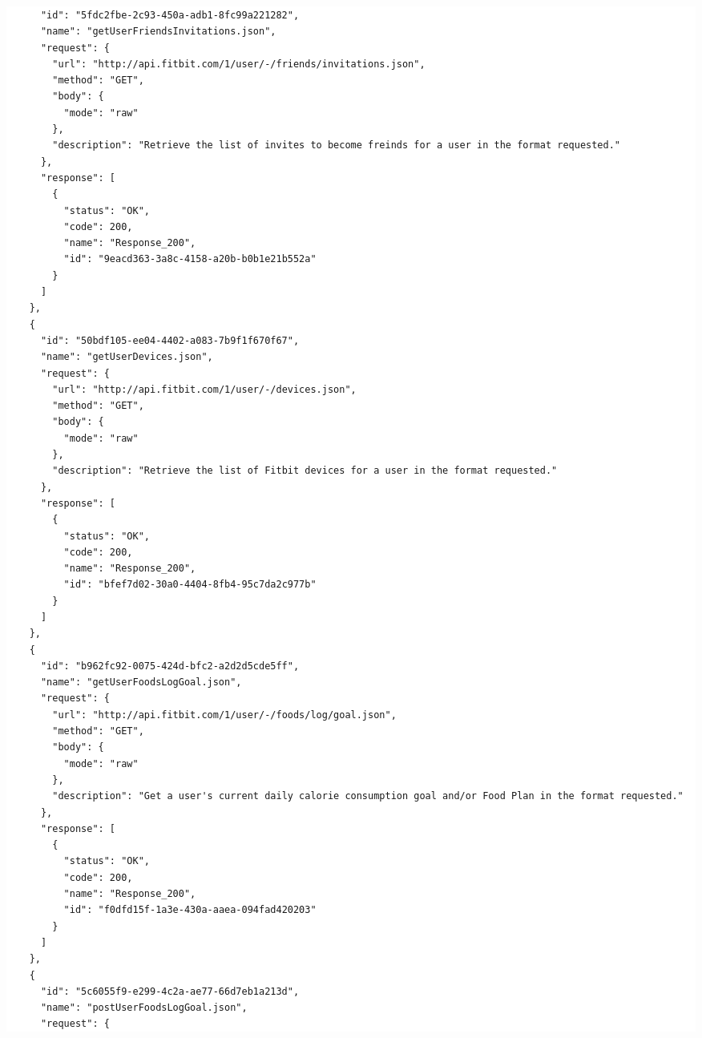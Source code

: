           "id": "5fdc2fbe-2c93-450a-adb1-8fc99a221282",
          "name": "getUserFriendsInvitations.json",
          "request": {
            "url": "http://api.fitbit.com/1/user/-/friends/invitations.json",
            "method": "GET",
            "body": {
              "mode": "raw"
            },
            "description": "Retrieve the list of invites to become freinds for a user in the format requested."
          },
          "response": [
            {
              "status": "OK",
              "code": 200,
              "name": "Response_200",
              "id": "9eacd363-3a8c-4158-a20b-b0b1e21b552a"
            }
          ]
        },
        {
          "id": "50bdf105-ee04-4402-a083-7b9f1f670f67",
          "name": "getUserDevices.json",
          "request": {
            "url": "http://api.fitbit.com/1/user/-/devices.json",
            "method": "GET",
            "body": {
              "mode": "raw"
            },
            "description": "Retrieve the list of Fitbit devices for a user in the format requested."
          },
          "response": [
            {
              "status": "OK",
              "code": 200,
              "name": "Response_200",
              "id": "bfef7d02-30a0-4404-8fb4-95c7da2c977b"
            }
          ]
        },
        {
          "id": "b962fc92-0075-424d-bfc2-a2d2d5cde5ff",
          "name": "getUserFoodsLogGoal.json",
          "request": {
            "url": "http://api.fitbit.com/1/user/-/foods/log/goal.json",
            "method": "GET",
            "body": {
              "mode": "raw"
            },
            "description": "Get a user's current daily calorie consumption goal and/or Food Plan in the format requested."
          },
          "response": [
            {
              "status": "OK",
              "code": 200,
              "name": "Response_200",
              "id": "f0dfd15f-1a3e-430a-aaea-094fad420203"
            }
          ]
        },
        {
          "id": "5c6055f9-e299-4c2a-ae77-66d7eb1a213d",
          "name": "postUserFoodsLogGoal.json",
          "request": {